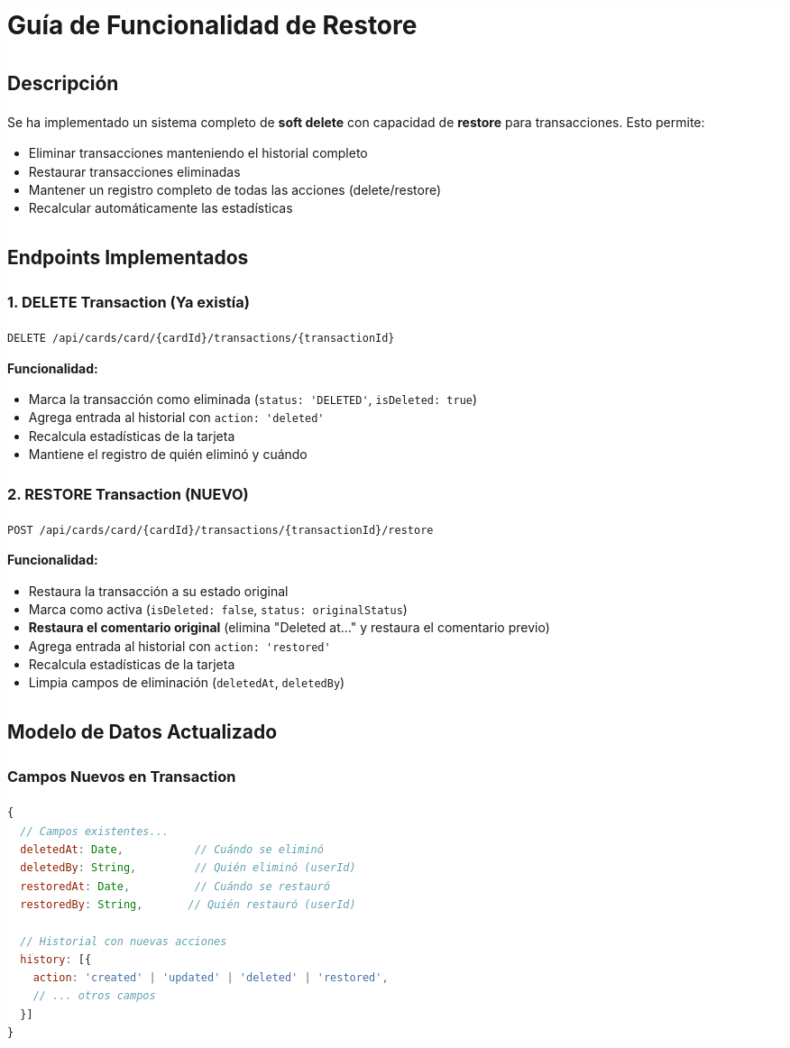 # Guía de Funcionalidad de Restore

## Descripción

Se ha implementado un sistema completo de **soft delete** con capacidad de **restore** para transacciones. Esto permite:

- Eliminar transacciones manteniendo el historial completo
- Restaurar transacciones eliminadas
- Mantener un registro completo de todas las acciones (delete/restore)
- Recalcular automáticamente las estadísticas

## Endpoints Implementados

### 1. DELETE Transaction (Ya existía)
```http
DELETE /api/cards/card/{cardId}/transactions/{transactionId}
```

**Funcionalidad:**
- Marca la transacción como eliminada (`status: 'DELETED'`, `isDeleted: true`)
- Agrega entrada al historial con `action: 'deleted'`
- Recalcula estadísticas de la tarjeta
- Mantiene el registro de quién eliminó y cuándo

### 2. RESTORE Transaction (NUEVO)
```http
POST /api/cards/card/{cardId}/transactions/{transactionId}/restore
```

**Funcionalidad:**
- Restaura la transacción a su estado original
- Marca como activa (`isDeleted: false`, `status: originalStatus`)
- **Restaura el comentario original** (elimina "Deleted at..." y restaura el comentario previo)
- Agrega entrada al historial con `action: 'restored'`
- Recalcula estadísticas de la tarjeta
- Limpia campos de eliminación (`deletedAt`, `deletedBy`)

## Modelo de Datos Actualizado

### Campos Nuevos en Transaction
```javascript
{
  // Campos existentes...
  deletedAt: Date,           // Cuándo se eliminó
  deletedBy: String,         // Quién eliminó (userId)
  restoredAt: Date,          // Cuándo se restauró
  restoredBy: String,       // Quién restauró (userId)
  
  // Historial con nuevas acciones
  history: [{
    action: 'created' | 'updated' | 'deleted' | 'restored',
    // ... otros campos
  }]
}
```

